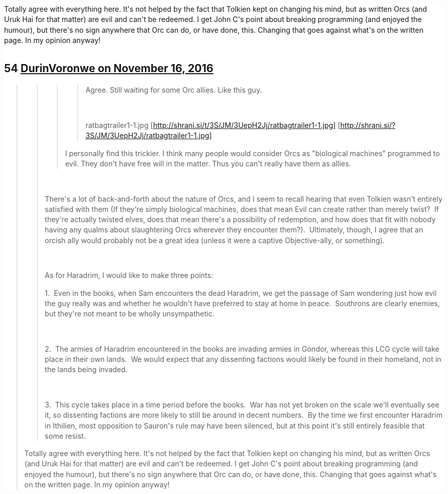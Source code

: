 Totally agree with everything here. It's not helped by the fact that Tolkien kept on changing his mind, but as written Orcs (and Uruk Hai for that matter) are evil and can't be redeemed. I get John C's point about breaking programming (and enjoyed the humour), but there's no sign anywhere that Orc can do, or have done, this. Changing that goes against what's on the written page. In my opinion anyway! 

## 54 [DurinVoronwe on November 16, 2016](https://community.fantasyflightgames.com/topic/234228-the-long-arm-of-mordor-spoilers/?do=findComment&comment=2503418)

> > > > Agree. Still waiting for some Orc allies. Like this guy. 
> > > > 
> > > >  
> > > > 
> > > > ratbagtrailer1-1.jpg [http://shrani.si/t/3S/JM/3UepH2Jj/ratbagtrailer1-1.jpg] [http://shrani.si/?3S/JM/3UepH2Jj/ratbagtrailer1-1.jpg]
> > > 
> > > I personally find this trickier. I think many people would consider Orcs as "biological machines" programmed to evil. They don't have free will in the matter. Thus you can't really have them as allies.
> > 
> >  
> > 
> > There's a lot of back-and-forth about the nature of Orcs, and I seem to recall hearing that even Tolkien wasn't entirely satisfied with them (If they're simply biological machines, does that mean Evil can create rather than merely twist?  If they're actually twisted elves, does that mean there's a possibility of redemption, and how does that fit with nobody having any qualms about slaughtering Orcs wherever they encounter them?).  Ultimately, though, I agree that an orcish ally would probably not be a great idea (unless it were a captive Objective-ally, or something).
> > 
> >  
> > 
> > As for Haradrim, I would like to make three points:
> > 
> > 1.  Even in the books, when Sam encounters the dead Haradrim, we get the passage of Sam wondering just how evil the guy really was and whether he wouldn't have preferred to stay at home in peace.  Southrons are clearly enemies, but they're not meant to be wholly unsympathetic.
> > 
> >  
> > 
> > 2.  The armies of Haradrim encountered in the books are invading armies in Gondor, whereas this LCG cycle will take place in their own lands.  We would expect that any dissenting factions would likely be found in their homeland, not in the lands being invaded.
> > 
> >  
> > 
> > 3.  This cycle takes place in a time period before the books.  War has not yet broken on the scale we'll eventually see it, so dissenting factions are more likely to still be around in decent numbers.  By the time we first encounter Haradrim in Ithilien, most opposition to Sauron's rule may have been silenced, but at this point it's still entirely feasible that some resist.
> 
> Totally agree with everything here. It's not helped by the fact that Tolkien kept on changing his mind, but as written Orcs (and Uruk Hai for that matter) are evil and can't be redeemed. I get John C's point about breaking programming (and enjoyed the humour), but there's no sign anywhere that Orc can do, or have done, this. Changing that goes against what's on the written page. In my opinion anyway!
